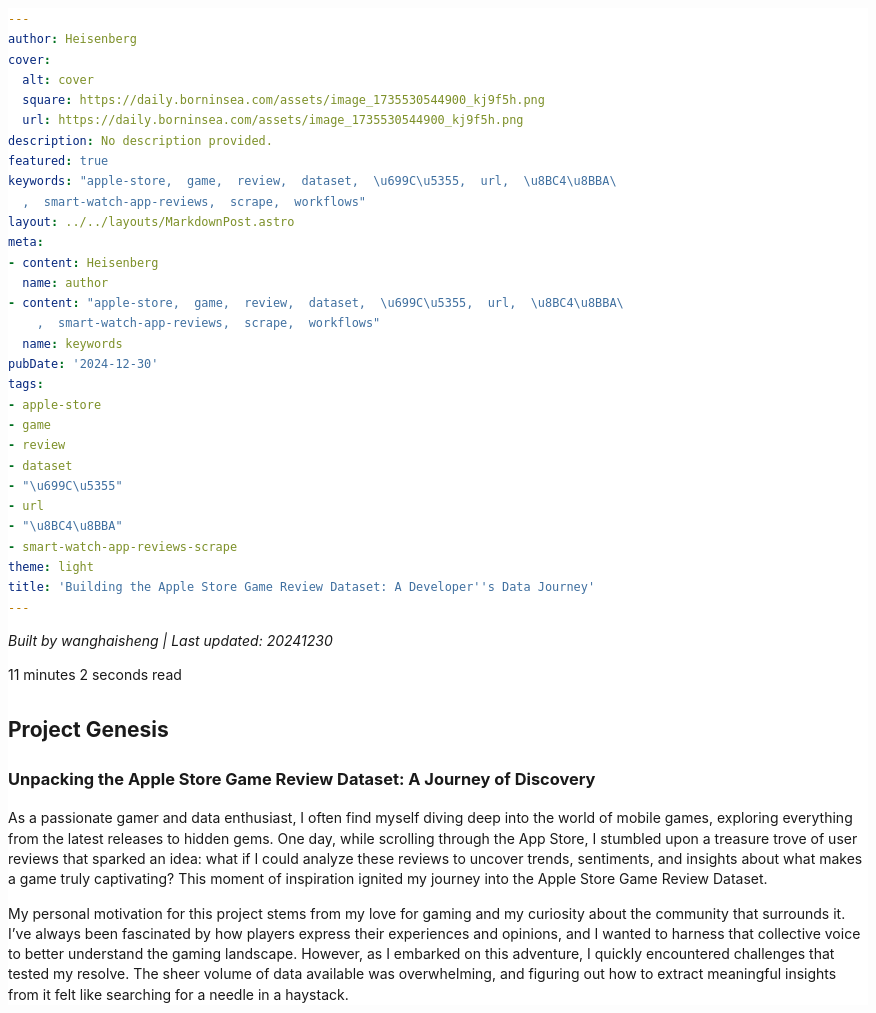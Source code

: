 ```yaml
---
author: Heisenberg
cover:
  alt: cover
  square: https://daily.borninsea.com/assets/image_1735530544900_kj9f5h.png
  url: https://daily.borninsea.com/assets/image_1735530544900_kj9f5h.png
description: No description provided.
featured: true
keywords: "apple-store,  game,  review,  dataset,  \u699C\u5355,  url,  \u8BC4\u8BBA\
  ,  smart-watch-app-reviews,  scrape,  workflows"
layout: ../../layouts/MarkdownPost.astro
meta:
- content: Heisenberg
  name: author
- content: "apple-store,  game,  review,  dataset,  \u699C\u5355,  url,  \u8BC4\u8BBA\
    ,  smart-watch-app-reviews,  scrape,  workflows"
  name: keywords
pubDate: '2024-12-30'
tags:
- apple-store
- game
- review
- dataset
- "\u699C\u5355"
- url
- "\u8BC4\u8BBA"
- smart-watch-app-reviews-scrape
theme: light
title: 'Building the Apple Store Game Review Dataset: A Developer''s Data Journey'
---
```




*Built by wanghaisheng | Last updated: 20241230*

11 minutes 2 seconds  read
## Project Genesis

### Unpacking the Apple Store Game Review Dataset: A Journey of Discovery

As a passionate gamer and data enthusiast, I often find myself diving deep into the world of mobile games, exploring everything from the latest releases to hidden gems. One day, while scrolling through the App Store, I stumbled upon a treasure trove of user reviews that sparked an idea: what if I could analyze these reviews to uncover trends, sentiments, and insights about what makes a game truly captivating? This moment of inspiration ignited my journey into the Apple Store Game Review Dataset.

My personal motivation for this project stems from my love for gaming and my curiosity about the community that surrounds it. I’ve always been fascinated by how players express their experiences and opinions, and I wanted to harness that collective voice to better understand the gaming landscape. However, as I embarked on this adventure, I quickly encountered challenges that tested my resolve. The sheer volume of data available was overwhelming, and figuring out how to extract meaningful insights from it felt like searching for a needle in a haystack.

